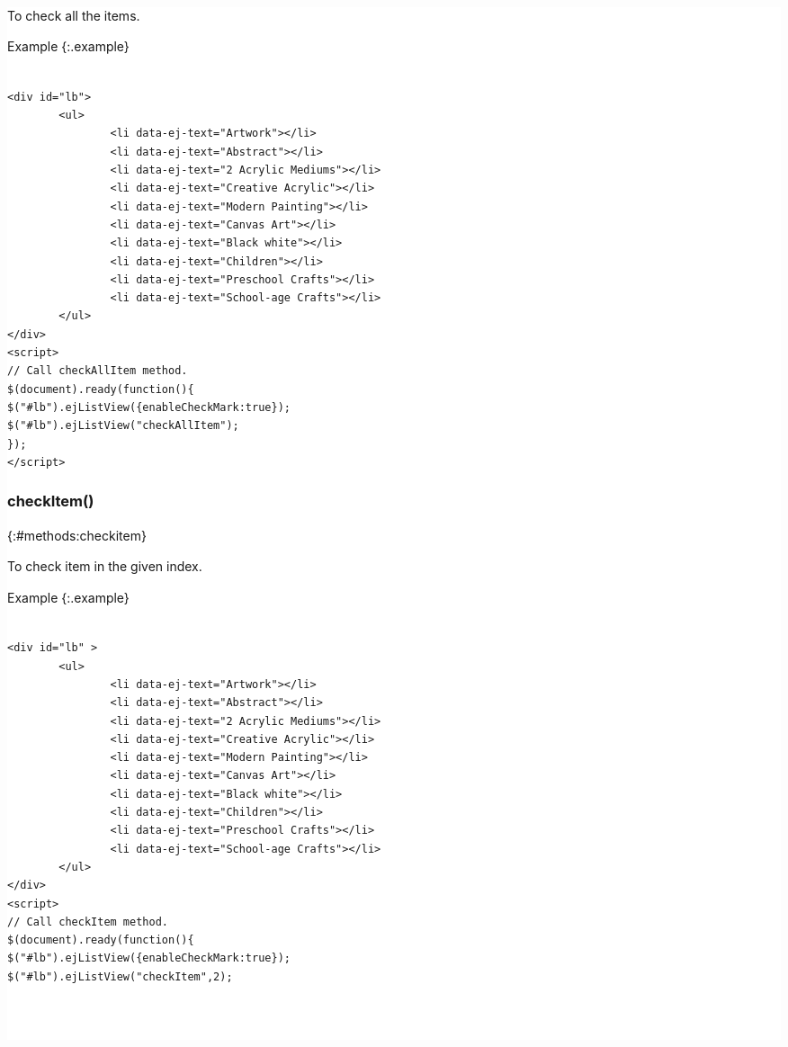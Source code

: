 


To check all the items.



Example
{:.example}

<pre class="prettyprint">
<code> 
&lt;div id="lb"&gt;
        &lt;ul&gt;
                &lt;li data-ej-text="Artwork"&gt;&lt;/li&gt;
                &lt;li data-ej-text="Abstract"&gt;&lt;/li&gt;
                &lt;li data-ej-text="2 Acrylic Mediums"&gt;&lt;/li&gt;
                &lt;li data-ej-text="Creative Acrylic"&gt;&lt;/li&gt;
                &lt;li data-ej-text="Modern Painting"&gt;&lt;/li&gt;
                &lt;li data-ej-text="Canvas Art"&gt;&lt;/li&gt;
                &lt;li data-ej-text="Black white"&gt;&lt;/li&gt;
                &lt;li data-ej-text="Children"&gt;&lt;/li&gt;
                &lt;li data-ej-text="Preschool Crafts"&gt;&lt;/li&gt;
                &lt;li data-ej-text="School-age Crafts"&gt;&lt;/li&gt;
        &lt;/ul&gt;
&lt;/div&gt;
&lt;script&gt;
// Call checkAllItem method.
$(document).ready(function(){
$("#lb").ejListView({enableCheckMark:true});
$("#lb").ejListView("checkAllItem");
});
&lt;/script&gt;</code>
</pre>



### checkItem<span class="signature">()</span>
{:#methods:checkitem}




To check item in the given index.



Example
{:.example}

<pre class="prettyprint">
<code> 
&lt;div id="lb" &gt;
        &lt;ul&gt;
                &lt;li data-ej-text="Artwork"&gt;&lt;/li&gt;
                &lt;li data-ej-text="Abstract"&gt;&lt;/li&gt;
                &lt;li data-ej-text="2 Acrylic Mediums"&gt;&lt;/li&gt;
                &lt;li data-ej-text="Creative Acrylic"&gt;&lt;/li&gt;
                &lt;li data-ej-text="Modern Painting"&gt;&lt;/li&gt;
                &lt;li data-ej-text="Canvas Art"&gt;&lt;/li&gt;
                &lt;li data-ej-text="Black white"&gt;&lt;/li&gt;
                &lt;li data-ej-text="Children"&gt;&lt;/li&gt;
                &lt;li data-ej-text="Preschool Crafts"&gt;&lt;/li&gt;
                &lt;li data-ej-text="School-age Crafts"&gt;&lt;/li&gt;
        &lt;/ul&gt;
&lt;/div&gt;
&lt;script&gt;
// Call checkItem method.
$(document).ready(function(){
$("#lb").ejListView({enableCheckMark:true});
$("#lb").ejListView("checkItem",2);